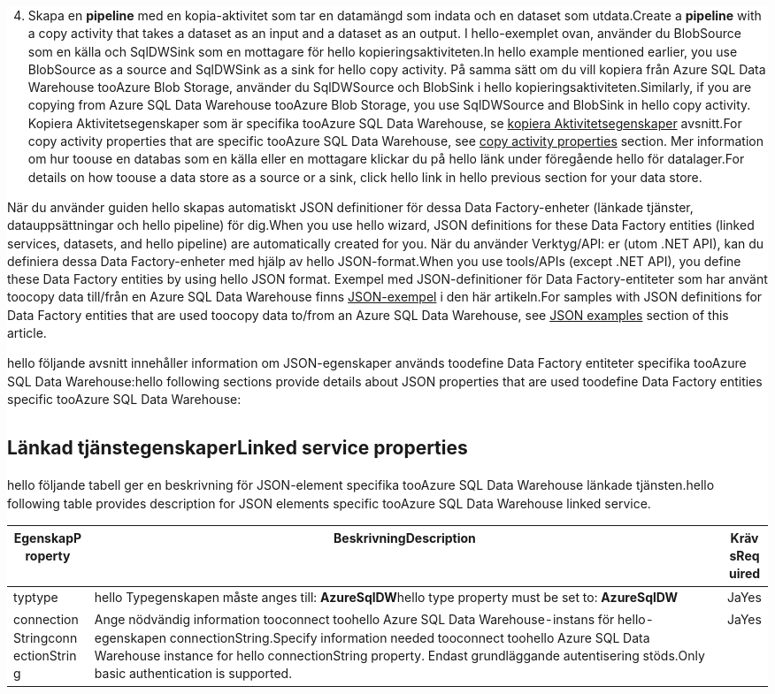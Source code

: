 4. <span data-ttu-id="3e79f-132">Skapa en **pipeline** med en kopia-aktivitet som tar en datamängd som indata och en dataset som utdata.</span><span class="sxs-lookup"><span data-stu-id="3e79f-132">Create a **pipeline** with a copy activity that takes a dataset as an input and a dataset as an output.</span></span> <span data-ttu-id="3e79f-133">I hello-exemplet ovan, använder du BlobSource som en källa och SqlDWSink som en mottagare för hello kopieringsaktiviteten.</span><span class="sxs-lookup"><span data-stu-id="3e79f-133">In hello example mentioned earlier, you use BlobSource as a source and SqlDWSink as a sink for hello copy activity.</span></span> <span data-ttu-id="3e79f-134">På samma sätt om du vill kopiera från Azure SQL Data Warehouse tooAzure Blob Storage, använder du SqlDWSource och BlobSink i hello kopieringsaktiviteten.</span><span class="sxs-lookup"><span data-stu-id="3e79f-134">Similarly, if you are copying from Azure SQL Data Warehouse tooAzure Blob Storage, you use SqlDWSource and BlobSink in hello copy activity.</span></span> <span data-ttu-id="3e79f-135">Kopiera Aktivitetsegenskaper som är specifika tooAzure SQL Data Warehouse, se [kopiera Aktivitetsegenskaper](#copy-activity-properties) avsnitt.</span><span class="sxs-lookup"><span data-stu-id="3e79f-135">For copy activity properties that are specific tooAzure SQL Data Warehouse, see [copy activity properties](#copy-activity-properties) section.</span></span> <span data-ttu-id="3e79f-136">Mer information om hur toouse en databas som en källa eller en mottagare klickar du på hello länk under föregående hello för datalager.</span><span class="sxs-lookup"><span data-stu-id="3e79f-136">For details on how toouse a data store as a source or a sink, click hello link in hello previous section for your data store.</span></span>

<span data-ttu-id="3e79f-137">När du använder guiden hello skapas automatiskt JSON definitioner för dessa Data Factory-enheter (länkade tjänster, datauppsättningar och hello pipeline) för dig.</span><span class="sxs-lookup"><span data-stu-id="3e79f-137">When you use hello wizard, JSON definitions for these Data Factory entities (linked services, datasets, and hello pipeline) are automatically created for you.</span></span> <span data-ttu-id="3e79f-138">När du använder Verktyg/API: er (utom .NET API), kan du definiera dessa Data Factory-enheter med hjälp av hello JSON-format.</span><span class="sxs-lookup"><span data-stu-id="3e79f-138">When you use tools/APIs (except .NET API), you define these Data Factory entities by using hello JSON format.</span></span>  <span data-ttu-id="3e79f-139">Exempel med JSON-definitioner för Data Factory-entiteter som har använt toocopy data till/från en Azure SQL Data Warehouse finns [JSON-exempel](#json-examples-for-copying-data-to-and-from-sql-data-warehouse) i den här artikeln.</span><span class="sxs-lookup"><span data-stu-id="3e79f-139">For samples with JSON definitions for Data Factory entities that are used toocopy data to/from an Azure SQL Data Warehouse, see [JSON examples](#json-examples-for-copying-data-to-and-from-sql-data-warehouse) section of this article.</span></span>

<span data-ttu-id="3e79f-140">hello följande avsnitt innehåller information om JSON-egenskaper används toodefine Data Factory entiteter specifika tooAzure SQL Data Warehouse:</span><span class="sxs-lookup"><span data-stu-id="3e79f-140">hello following sections provide details about JSON properties that are used toodefine Data Factory entities specific tooAzure SQL Data Warehouse:</span></span>

## <a name="linked-service-properties"></a><span data-ttu-id="3e79f-141">Länkad tjänstegenskaper</span><span class="sxs-lookup"><span data-stu-id="3e79f-141">Linked service properties</span></span>
<span data-ttu-id="3e79f-142">hello följande tabell ger en beskrivning för JSON-element specifika tooAzure SQL Data Warehouse länkade tjänsten.</span><span class="sxs-lookup"><span data-stu-id="3e79f-142">hello following table provides description for JSON elements specific tooAzure SQL Data Warehouse linked service.</span></span>

| <span data-ttu-id="3e79f-143">Egenskap</span><span class="sxs-lookup"><span data-stu-id="3e79f-143">Property</span></span> | <span data-ttu-id="3e79f-144">Beskrivning</span><span class="sxs-lookup"><span data-stu-id="3e79f-144">Description</span></span> | <span data-ttu-id="3e79f-145">Krävs</span><span class="sxs-lookup"><span data-stu-id="3e79f-145">Required</span></span> |
| --- | --- | --- |
| <span data-ttu-id="3e79f-146">typ</span><span class="sxs-lookup"><span data-stu-id="3e79f-146">type</span></span> |<span data-ttu-id="3e79f-147">hello Typegenskapen måste anges till: **AzureSqlDW**</span><span class="sxs-lookup"><span data-stu-id="3e79f-147">hello type property must be set to: **AzureSqlDW**</span></span> |<span data-ttu-id="3e79f-148">Ja</span><span class="sxs-lookup"><span data-stu-id="3e79f-148">Yes</span></span> |
| <span data-ttu-id="3e79f-149">connectionString</span><span class="sxs-lookup"><span data-stu-id="3e79f-149">connectionString</span></span> |<span data-ttu-id="3e79f-150">Ange nödvändig information tooconnect toohello Azure SQL Data Warehouse-instans för hello-egenskapen connectionString.</span><span class="sxs-lookup"><span data-stu-id="3e79f-150">Specify information needed tooconnect toohello Azure SQL Data Warehouse instance for hello connectionString property.</span></span> <span data-ttu-id="3e79f-151">Endast grundläggande autentisering stöds.</span><span class="sxs-lookup"><span data-stu-id="3e79f-151">Only basic authentication is supported.</span></span> |<span data-ttu-id="3e79f-152">Ja</span><span class="sxs-lookup"><span data-stu-id="3e79f-152">Yes</span></span> |
